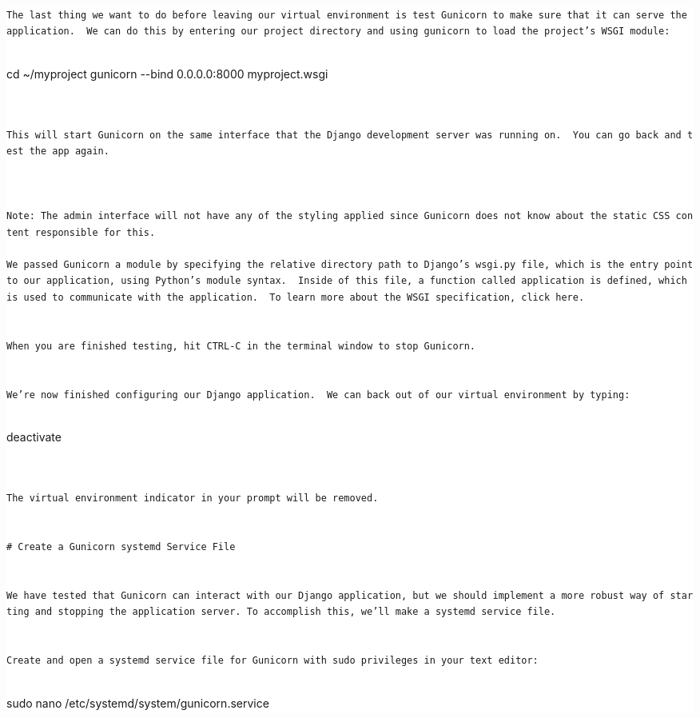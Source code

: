 ```
The last thing we want to do before leaving our virtual environment is test Gunicorn to make sure that it can serve the application.  We can do this by entering our project directory and using gunicorn to load the project’s WSGI module:


```
cd ~/myproject
gunicorn --bind 0.0.0.0:8000 myproject.wsgi


```


This will start Gunicorn on the same interface that the Django development server was running on.  You can go back and test the app again.



Note: The admin interface will not have any of the styling applied since Gunicorn does not know about the static CSS content responsible for this.

We passed Gunicorn a module by specifying the relative directory path to Django’s wsgi.py file, which is the entry point to our application, using Python’s module syntax.  Inside of this file, a function called application is defined, which is used to communicate with the application.  To learn more about the WSGI specification, click here.


When you are finished testing, hit CTRL-C in the terminal window to stop Gunicorn.


We’re now finished configuring our Django application.  We can back out of our virtual environment by typing:


```
deactivate


```


The virtual environment indicator in your prompt will be removed.


# Create a Gunicorn systemd Service File


We have tested that Gunicorn can interact with our Django application, but we should implement a more robust way of starting and stopping the application server. To accomplish this, we’ll make a systemd service file.


Create and open a systemd service file for Gunicorn with sudo privileges in your text editor:


```
sudo nano /etc/systemd/system/gunicorn.service
